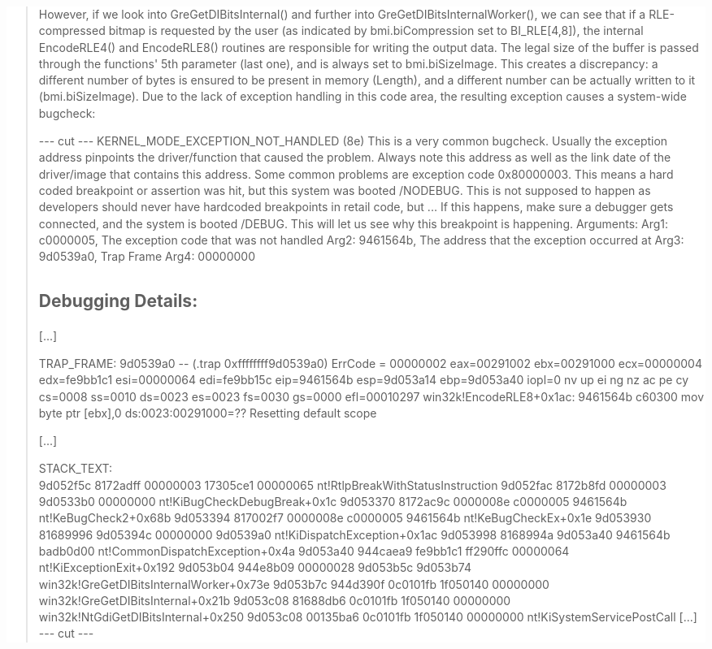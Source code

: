 > 
> However, if we look into GreGetDIBitsInternal() and further into GreGetDIBitsInternalWorker(), we can see that if a RLE-compressed bitmap is requested by the user (as indicated by bmi.biCompression set to BI_RLE[4,8]), the internal EncodeRLE4() and EncodeRLE8() routines are responsible for writing the output data. The legal size of the buffer is passed through the functions' 5th parameter (last one), and is always set to bmi.biSizeImage. This creates a discrepancy: a different number of bytes is ensured to be present in memory (Length), and a different number can be actually written to it (bmi.biSizeImage). Due to the lack of exception handling in this code area, the resulting exception causes a system-wide bugcheck:
> 
> --- cut ---
>   KERNEL_MODE_EXCEPTION_NOT_HANDLED (8e)
>   This is a very common bugcheck.  Usually the exception address pinpoints
>   the driver/function that caused the problem.  Always note this address
>   as well as the link date of the driver/image that contains this address.
>   Some common problems are exception code 0x80000003.  This means a hard
>   coded breakpoint or assertion was hit, but this system was booted
>   /NODEBUG.  This is not supposed to happen as developers should never have
>   hardcoded breakpoints in retail code, but ...
>   If this happens, make sure a debugger gets connected, and the
>   system is booted /DEBUG.  This will let us see why this breakpoint is
>   happening.
>   Arguments:
>   Arg1: c0000005, The exception code that was not handled
>   Arg2: 9461564b, The address that the exception occurred at
>   Arg3: 9d0539a0, Trap Frame
>   Arg4: 00000000
> 
>   Debugging Details:
>   ------------------
> 
>   [...]
> 
>   TRAP_FRAME:  9d0539a0 -- (.trap 0xffffffff9d0539a0)
>   ErrCode = 00000002
>   eax=00291002 ebx=00291000 ecx=00000004 edx=fe9bb1c1 esi=00000064 edi=fe9bb15c
>   eip=9461564b esp=9d053a14 ebp=9d053a40 iopl=0         nv up ei ng nz ac pe cy
>   cs=0008  ss=0010  ds=0023  es=0023  fs=0030  gs=0000             efl=00010297
>   win32k!EncodeRLE8+0x1ac:
>   9461564b c60300          mov     byte ptr [ebx],0           ds:0023:00291000=??
>   Resetting default scope
> 
>   [...]
> 
>   STACK_TEXT:  
>   9d052f5c 8172adff 00000003 17305ce1 00000065 nt!RtlpBreakWithStatusInstruction
>   9d052fac 8172b8fd 00000003 9d0533b0 00000000 nt!KiBugCheckDebugBreak+0x1c
>   9d053370 8172ac9c 0000008e c0000005 9461564b nt!KeBugCheck2+0x68b
>   9d053394 817002f7 0000008e c0000005 9461564b nt!KeBugCheckEx+0x1e
>   9d053930 81689996 9d05394c 00000000 9d0539a0 nt!KiDispatchException+0x1ac
>   9d053998 8168994a 9d053a40 9461564b badb0d00 nt!CommonDispatchException+0x4a
>   9d053a40 944caea9 fe9bb1c1 ff290ffc 00000064 nt!KiExceptionExit+0x192
>   9d053b04 944e8b09 00000028 9d053b5c 9d053b74 win32k!GreGetDIBitsInternalWorker+0x73e
>   9d053b7c 944d390f 0c0101fb 1f050140 00000000 win32k!GreGetDIBitsInternal+0x21b
>   9d053c08 81688db6 0c0101fb 1f050140 00000000 win32k!NtGdiGetDIBitsInternal+0x250
>   9d053c08 00135ba6 0c0101fb 1f050140 00000000 nt!KiSystemServicePostCall
>   [...]
> --- cut ---
> 